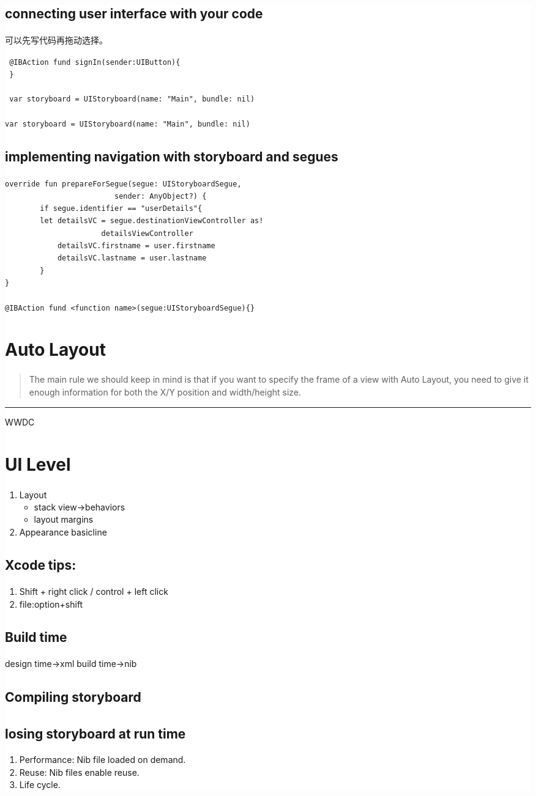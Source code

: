 ## connecting user interface with your code
可以先写代码再拖动选择。
	 
	 @IBAction fund signIn(sender:UIButton){
	 }
 
	 var storyboard = UIStoryboard(name: "Main", bundle: nil)
	 
 	var storyboard = UIStoryboard(name: "Main", bundle: nil)

## implementing navigation with storyboard and segues

	override fun prepareForSegue(segue: UIStoryboardSegue, 
                             sender: AnyObject?) {
	 		if segue.identifier == "userDetails"{
     	   	let detailsVC = segue.destinationViewController as! 
         	              detailsViewController
        		detailsVC.firstname = user.firstname
        		detailsVC.lastname = user.lastname
    		}
	}

	@IBAction fund <function name>(segue:UIStoryboardSegue){}

# Auto Layout

> The main rule we should keep in mind is that if you want to specify the frame of a view with Auto Layout, you need to give it enough information for both the X/Y position and width/height size.

 

---

WWDC

# UI Level

1. Layout
	- stack view->behaviors 
	- layout margins
2. Appearance
basicline

## Xcode tips:

1. Shift + right click / control + left click
2. file:option+shift

## Build time
design time->xml
build time->nib
## Compiling storyboard
## losing storyboard at run time
1. Performance: Nib file loaded on demand.
2. Reuse: Nib files enable reuse.
3. Life cycle.
